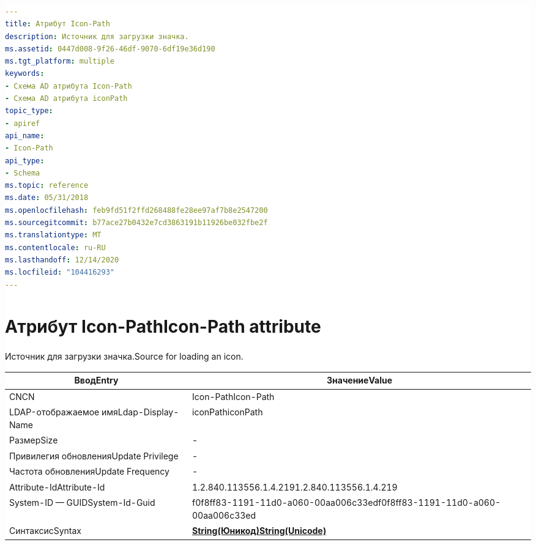 ```yaml
---
title: Атрибут Icon-Path
description: Источник для загрузки значка.
ms.assetid: 0447d008-9f26-46df-9070-6df19e36d190
ms.tgt_platform: multiple
keywords:
- Схема AD атрибута Icon-Path
- Схема AD атрибута iconPath
topic_type:
- apiref
api_name:
- Icon-Path
api_type:
- Schema
ms.topic: reference
ms.date: 05/31/2018
ms.openlocfilehash: feb9fd51f2ffd268488fe28ee97af7b8e2547200
ms.sourcegitcommit: b77ace27b0432e7cd3863191b11926be032fbe2f
ms.translationtype: MT
ms.contentlocale: ru-RU
ms.lasthandoff: 12/14/2020
ms.locfileid: "104416293"
---
```

# <a name="icon-path-attribute"></a><span data-ttu-id="2fa33-105">Атрибут Icon-Path</span><span class="sxs-lookup"><span data-stu-id="2fa33-105">Icon-Path attribute</span></span>

<span data-ttu-id="2fa33-106">Источник для загрузки значка.</span><span class="sxs-lookup"><span data-stu-id="2fa33-106">Source for loading an icon.</span></span>



| <span data-ttu-id="2fa33-107">Ввод</span><span class="sxs-lookup"><span data-stu-id="2fa33-107">Entry</span></span> | <span data-ttu-id="2fa33-108">Значение</span><span class="sxs-lookup"><span data-stu-id="2fa33-108">Value</span></span> |
|-------------------|---------------------------------------------|
| <span data-ttu-id="2fa33-109">CN</span><span class="sxs-lookup"><span data-stu-id="2fa33-109">CN</span></span>                | <span data-ttu-id="2fa33-110">Icon-Path</span><span class="sxs-lookup"><span data-stu-id="2fa33-110">Icon-Path</span></span>                                   |
| <span data-ttu-id="2fa33-111">LDAP-отображаемое имя</span><span class="sxs-lookup"><span data-stu-id="2fa33-111">Ldap-Display-Name</span></span> | <span data-ttu-id="2fa33-112">iconPath</span><span class="sxs-lookup"><span data-stu-id="2fa33-112">iconPath</span></span>                                    |
| <span data-ttu-id="2fa33-113">Размер</span><span class="sxs-lookup"><span data-stu-id="2fa33-113">Size</span></span>              | \-                                          |
| <span data-ttu-id="2fa33-114">Привилегия обновления</span><span class="sxs-lookup"><span data-stu-id="2fa33-114">Update Privilege</span></span>  | \-                                          |
| <span data-ttu-id="2fa33-115">Частота обновления</span><span class="sxs-lookup"><span data-stu-id="2fa33-115">Update Frequency</span></span>  | \-                                          |
| <span data-ttu-id="2fa33-116">Attribute-Id</span><span class="sxs-lookup"><span data-stu-id="2fa33-116">Attribute-Id</span></span>      | <span data-ttu-id="2fa33-117">1.2.840.113556.1.4.219</span><span class="sxs-lookup"><span data-stu-id="2fa33-117">1.2.840.113556.1.4.219</span></span>                      |
| <span data-ttu-id="2fa33-118">System-ID — GUID</span><span class="sxs-lookup"><span data-stu-id="2fa33-118">System-Id-Guid</span></span>    | <span data-ttu-id="2fa33-119">f0f8ff83-1191-11d0-a060-00aa006c33ed</span><span class="sxs-lookup"><span data-stu-id="2fa33-119">f0f8ff83-1191-11d0-a060-00aa006c33ed</span></span>        |
| <span data-ttu-id="2fa33-120">Синтаксис</span><span class="sxs-lookup"><span data-stu-id="2fa33-120">Syntax</span></span>            | [<span data-ttu-id="2fa33-121">**String(Юникод)**</span><span class="sxs-lookup"><span data-stu-id="2fa33-121">**String(Unicode)**</span></span>](s-string-unicode.md) |

